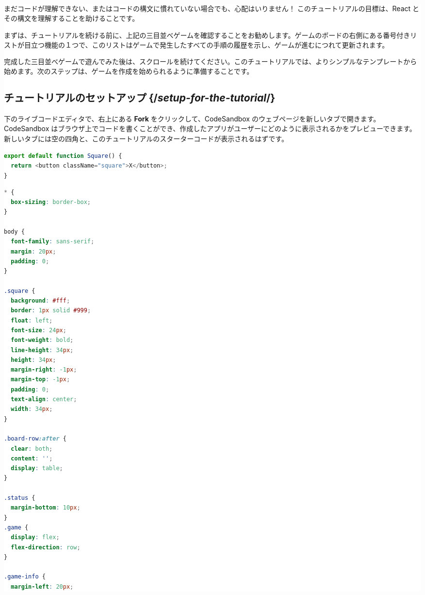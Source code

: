 ```css styles.css
```

</Sandpack>

まだコードが理解できない、またはコードの構文に慣れていない場合でも、心配はいりません！ このチュートリアルの目標は、React とその構文を理解することを助けることです。

まずは、チュートリアルを続ける前に、上記の三目並べゲームを確認することをお勧めします。ゲームのボードの右側にある番号付きリストが目立つ機能の１つで、このリストはゲームで発生したすべての手順の履歴を示し、ゲームが進むにつれて更新されます。

完成した三目並べゲームで遊んでみた後は、スクロールを続けてください。このチュートリアルでは、よりシンプルなテンプレートから始めます。次のステップは、ゲームを作成を始められるように準備することです。

## チュートリアルのセットアップ {/*setup-for-the-tutorial*/}

下のライブコードエディタで、右上にある **Fork** をクリックして、CodeSandbox のウェブページを新しいタブで開きます。CodeSandbox はブラウザ上でコードを書くことができ、作成したアプリがユーザーにどのように表示されるかをプレビューできます。新しいタブには空の四角と、このチュートリアルのスターターコードが表示されるはずです。

<Sandpack>

```js App.js
export default function Square() {
  return <button className="square">X</button>;
}
```

```css styles.css
* {
  box-sizing: border-box;
}

body {
  font-family: sans-serif;
  margin: 20px;
  padding: 0;
}

.square {
  background: #fff;
  border: 1px solid #999;
  float: left;
  font-size: 24px;
  font-weight: bold;
  line-height: 34px;
  height: 34px;
  margin-right: -1px;
  margin-top: -1px;
  padding: 0;
  text-align: center;
  width: 34px;
}

.board-row:after {
  clear: both;
  content: '';
  display: table;
}

.status {
  margin-bottom: 10px;
}
.game {
  display: flex;
  flex-direction: row;
}

.game-info {
  margin-left: 20px;
```